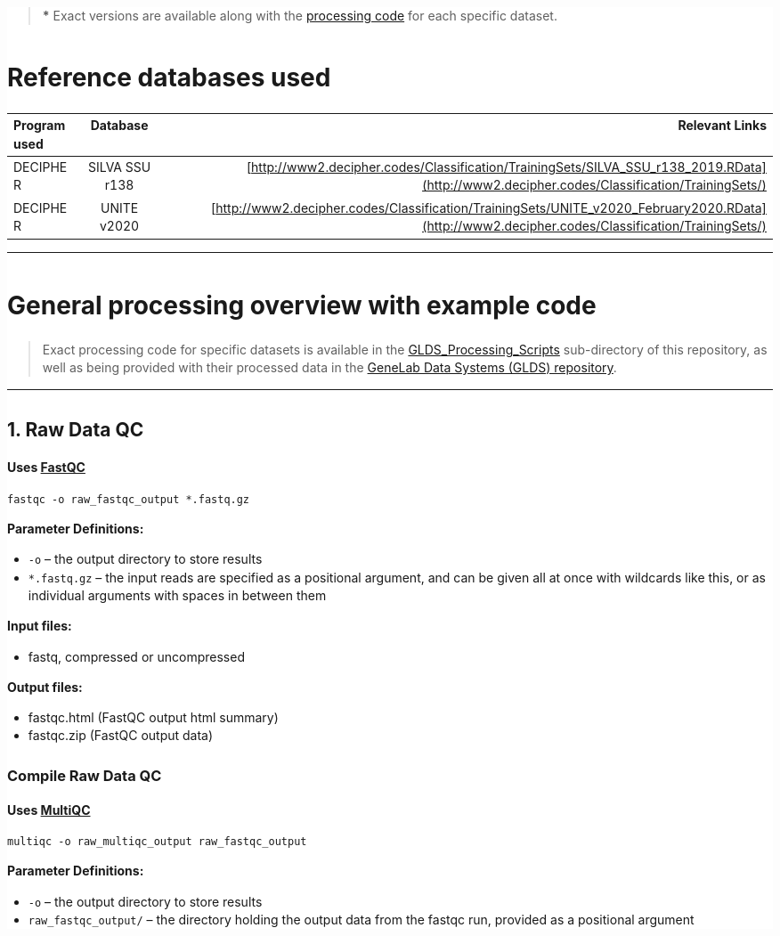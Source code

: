 >**\*** Exact versions are available along with the [processing code](glds_processing_scripts) for each specific dataset.

# Reference databases used

|Program used| Database| Relevant Links|
|:-----|:-----:|--------:|
|DECIPHER| SILVA SSU r138 | [http://www2.decipher.codes/Classification/TrainingSets/SILVA_SSU_r138_2019.RData](http://www2.decipher.codes/Classification/TrainingSets/)|
|DECIPHER| UNITE v2020 | [http://www2.decipher.codes/Classification/TrainingSets/UNITE_v2020_February2020.RData](http://www2.decipher.codes/Classification/TrainingSets/)|

---

# General processing overview with example code

> Exact processing code for specific datasets is available in the [GLDS_Processing_Scripts](GLDS_Processing_Scripts) sub-directory of this repository, as well as being provided with their processed data in the [GeneLab Data Systems (GLDS) repository](https://genelab-data.ndc.nasa.gov/genelab/projects).  

---

## 1. Raw Data QC
**Uses [FastQC](https://www.bioinformatics.babraham.ac.uk/projects/fastqc/)**

```
fastqc -o raw_fastqc_output *.fastq.gz
```

**Parameter Definitions:**

* `-o` – the output directory to store results
* `*.fastq.gz` – the input reads are specified as a positional argument, and can be given all at once with wildcards like this, or as individual arguments with spaces in between them

**Input files:**

* fastq, compressed or uncompressed

**Output files:**

* fastqc.html (FastQC output html summary)
* fastqc.zip (FastQC output data)


### Compile Raw Data QC
**Uses [MultiQC](https://multiqc.info/)**

```
multiqc -o raw_multiqc_output raw_fastqc_output
```

**Parameter Definitions:**

*	`-o` – the output directory to store results
*	`raw_fastqc_output/` – the directory holding the output data from the fastqc run, provided as a positional argument
